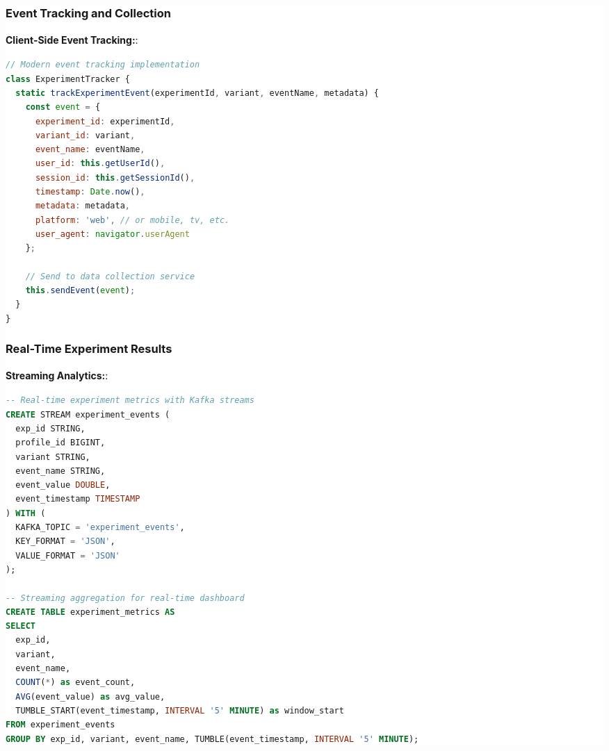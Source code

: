 ### Event Tracking and Collection

**Client-Side Event Tracking:**:

```javascript
// Modern event tracking implementation
class ExperimentTracker {
  static trackExperimentEvent(experimentId, variant, eventName, metadata) {
    const event = {
      experiment_id: experimentId,
      variant_id: variant,
      event_name: eventName,
      user_id: this.getUserId(),
      session_id: this.getSessionId(),
      timestamp: Date.now(),
      metadata: metadata,
      platform: 'web', // or mobile, tv, etc.
      user_agent: navigator.userAgent
    };

    // Send to data collection service
    this.sendEvent(event);
  }
}
```

### Real-Time Experiment Results

**Streaming Analytics:**:

```sql
-- Real-time experiment metrics with Kafka streams
CREATE STREAM experiment_events (
  exp_id STRING,
  profile_id BIGINT,
  variant STRING,
  event_name STRING,
  event_value DOUBLE,
  event_timestamp TIMESTAMP
) WITH (
  KAFKA_TOPIC = 'experiment_events',
  KEY_FORMAT = 'JSON',
  VALUE_FORMAT = 'JSON'
);

-- Streaming aggregation for real-time dashboard
CREATE TABLE experiment_metrics AS
SELECT
  exp_id,
  variant,
  event_name,
  COUNT(*) as event_count,
  AVG(event_value) as avg_value,
  TUMBLE_START(event_timestamp, INTERVAL '5' MINUTE) as window_start
FROM experiment_events
GROUP BY exp_id, variant, event_name, TUMBLE(event_timestamp, INTERVAL '5' MINUTE);
```
